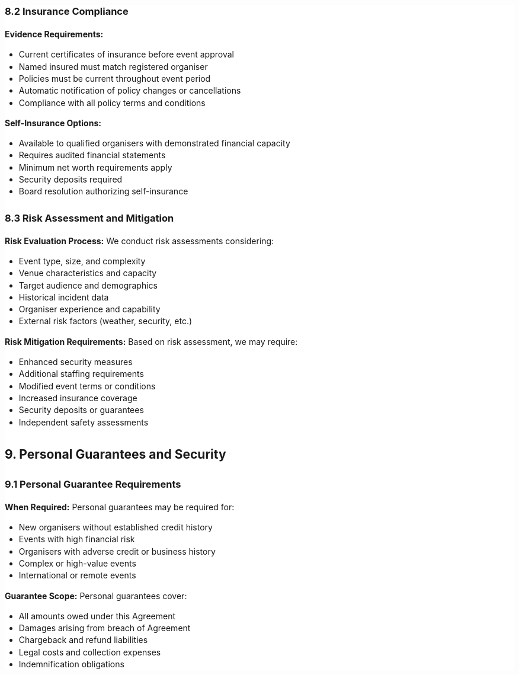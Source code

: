 ### 8.2 Insurance Compliance
**Evidence Requirements:**
- Current certificates of insurance before event approval
- Named insured must match registered organiser
- Policies must be current throughout event period
- Automatic notification of policy changes or cancellations
- Compliance with all policy terms and conditions

**Self-Insurance Options:**
- Available to qualified organisers with demonstrated financial capacity
- Requires audited financial statements
- Minimum net worth requirements apply
- Security deposits required
- Board resolution authorizing self-insurance

### 8.3 Risk Assessment and Mitigation
**Risk Evaluation Process:**
We conduct risk assessments considering:
- Event type, size, and complexity
- Venue characteristics and capacity
- Target audience and demographics
- Historical incident data
- Organiser experience and capability
- External risk factors (weather, security, etc.)

**Risk Mitigation Requirements:**
Based on risk assessment, we may require:
- Enhanced security measures
- Additional staffing requirements
- Modified event terms or conditions
- Increased insurance coverage
- Security deposits or guarantees
- Independent safety assessments

## 9. Personal Guarantees and Security

### 9.1 Personal Guarantee Requirements
**When Required:**
Personal guarantees may be required for:
- New organisers without established credit history
- Events with high financial risk
- Organisers with adverse credit or business history
- Complex or high-value events
- International or remote events

**Guarantee Scope:**
Personal guarantees cover:
- All amounts owed under this Agreement
- Damages arising from breach of Agreement
- Chargeback and refund liabilities
- Legal costs and collection expenses
- Indemnification obligations

